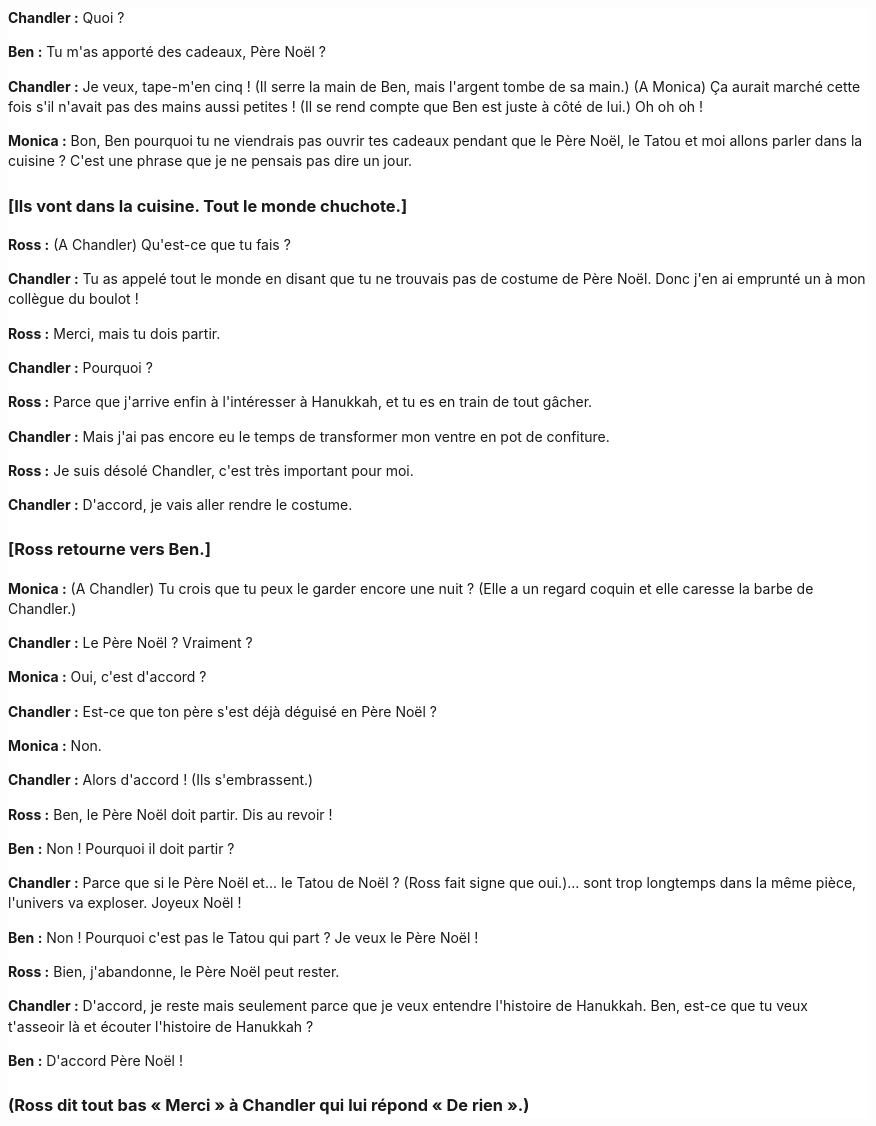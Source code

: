 **Chandler :** Quoi ?

**Ben :** Tu m'as apporté des cadeaux, Père Noël ?

**Chandler :** Je veux, tape-m'en cinq !  (Il serre la main de Ben, mais l'argent tombe de sa main.) (A Monica) Ça aurait marché cette fois s'il n'avait pas des mains aussi petites ! (Il se rend compte que Ben est juste à côté de lui.) Oh oh oh !

**Monica :** Bon, Ben pourquoi tu ne viendrais pas ouvrir tes cadeaux pendant que le Père Noël, le Tatou et moi allons parler dans la cuisine ? C'est une phrase que je ne pensais pas dire un jour.

### [Ils vont dans la cuisine. Tout le monde chuchote.]

**Ross :** (A Chandler) Qu'est-ce que tu fais ?

**Chandler :** Tu as appelé tout le monde en disant que tu ne trouvais pas de costume de Père Noël. Donc j'en ai emprunté un à mon collègue du boulot !

**Ross :** Merci, mais tu dois partir.

**Chandler :** Pourquoi ?

**Ross :** Parce que j'arrive enfin à l'intéresser à Hanukkah, et tu es en train de tout gâcher.

**Chandler :** Mais j'ai pas encore eu le temps de transformer mon ventre en pot de confiture.

**Ross :** Je suis désolé Chandler, c'est très important pour moi.

**Chandler :** D'accord, je vais aller rendre le costume.

### [Ross retourne vers Ben.]

**Monica :** (A Chandler) Tu crois que  tu peux le garder encore une nuit ? (Elle a un regard coquin et elle caresse la barbe de Chandler.)

**Chandler :** Le Père Noël ? Vraiment ?

**Monica :** Oui, c'est d'accord ?

**Chandler :** Est-ce que ton père s'est déjà déguisé en Père Noël ?

**Monica :** Non.

**Chandler :** Alors d'accord ! (Ils s'embrassent.)

**Ross :** Ben, le Père Noël doit partir. Dis au revoir !

**Ben :** Non ! Pourquoi il doit partir ?

**Chandler :** Parce que si le Père Noël et... le Tatou de Noël ? (Ross fait signe que oui.)... sont trop longtemps dans la même pièce, l'univers va exploser. Joyeux Noël !

**Ben :** Non ! Pourquoi c'est pas le Tatou qui part ? Je veux le Père Noël !

**Ross :** Bien, j'abandonne, le Père Noël peut rester.

**Chandler :** D'accord, je reste mais seulement parce que je veux entendre l'histoire de Hanukkah. Ben, est-ce que tu veux t'asseoir là et écouter l'histoire de Hanukkah ?

**Ben :** D'accord Père Noël !

### (Ross dit tout bas « Merci » à Chandler qui lui répond « De rien ».)
